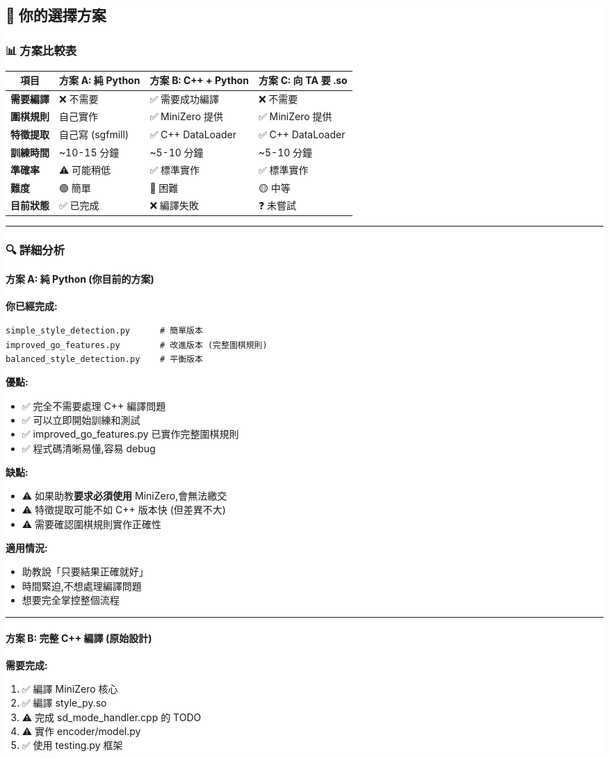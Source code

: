 
## 🎯 你的選擇方案

### 📊 **方案比較表**

| 項目 | 方案 A: 純 Python | 方案 B: C++ + Python | 方案 C: 向 TA 要 .so |
|------|------------------|---------------------|---------------------|
| **需要編譯** | ❌ 不需要 | ✅ 需要成功編譯 | ❌ 不需要 |
| **圍棋規則** | 自己實作 | ✅ MiniZero 提供 | ✅ MiniZero 提供 |
| **特徵提取** | 自己寫 (sgfmill) | ✅ C++ DataLoader | ✅ C++ DataLoader |
| **訓練時間** | ~10-15 分鐘 | ~5-10 分鐘 | ~5-10 分鐘 |
| **準確率** | ⚠️ 可能稍低 | ✅ 標準實作 | ✅ 標準實作 |
| **難度** | 🟢 簡單 | 🔴 困難 | 🟡 中等 |
| **目前狀態** | ✅ 已完成 | ❌ 編譯失敗 | ❓ 未嘗試 |

---

### 🔍 **詳細分析**

#### **方案 A: 純 Python** (你目前的方案)

**你已經完成:**
```
simple_style_detection.py      # 簡單版本
improved_go_features.py        # 改進版本 (完整圍棋規則)
balanced_style_detection.py    # 平衡版本
```

**優點:**
- ✅ 完全不需要處理 C++ 編譯問題
- ✅ 可以立即開始訓練和測試
- ✅ improved_go_features.py 已實作完整圍棋規則
- ✅ 程式碼清晰易懂,容易 debug

**缺點:**
- ⚠️ 如果助教**要求必須使用** MiniZero,會無法繳交
- ⚠️ 特徵提取可能不如 C++ 版本快 (但差異不大)
- ⚠️ 需要確認圍棋規則實作正確性

**適用情況:**
- 助教說「只要結果正確就好」
- 時間緊迫,不想處理編譯問題
- 想要完全掌控整個流程

---

#### **方案 B: 完整 C++ 編譯** (原始設計)

**需要完成:**
1. ✅ 編譯 MiniZero 核心
2. ✅ 編譯 style_py.so
3. ⚠️ 完成 sd_mode_handler.cpp 的 TODO
4. ⚠️ 實作 encoder/model.py
5. ✅ 使用 testing.py 框架
